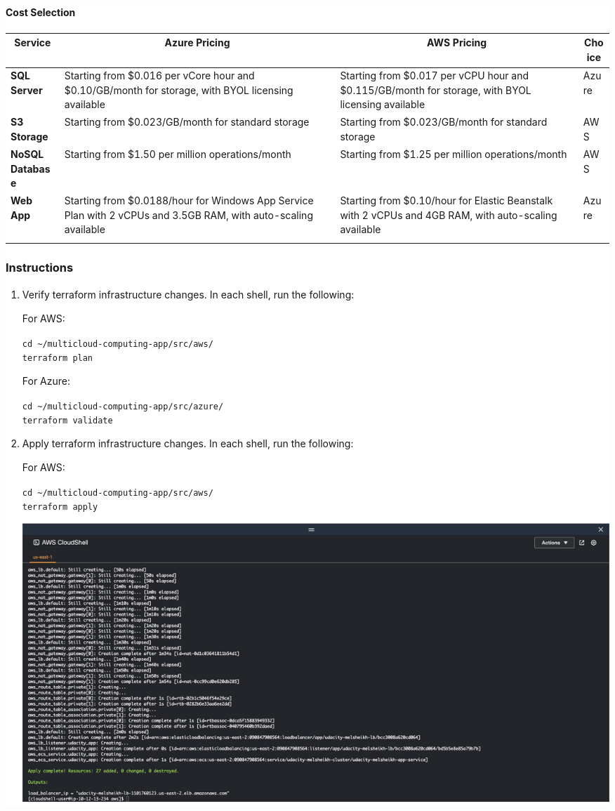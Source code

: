 #### Cost Selection
| Service | **Azure Pricing** | **AWS Pricing** | **Choice** |
|---|---|---|---|
| **SQL Server** | Starting from $0.016 per vCore hour and $0.10/GB/month for storage, with BYOL licensing available | Starting from $0.017 per vCPU hour and $0.115/GB/month for storage, with BYOL licensing available | Azure |
| **S3 Storage** | Starting from $0.023/GB/month for standard storage | Starting from $0.023/GB/month for standard storage | AWS |
| **NoSQL Database** | Starting from $1.50 per million operations/month | Starting from $1.25 per million operations/month | AWS |
| **Web App** | Starting from $0.0188/hour for Windows App Service Plan with 2 vCPUs and 3.5GB RAM, with auto-scaling available | Starting from $0.10/hour for Elastic Beanstalk with 2 vCPUs and 4GB RAM, with auto-scaling available | Azure |
|  |  |  |  |

### Instructions

1. Verify terraform infrastructure changes. In each shell, run the following:

    For AWS:
    ```
    cd ~/multicloud-computing-app/src/aws/
    terraform plan
    ```

    For Azure:
    ```
    cd ~/multicloud-computing-app/src/azure/
    terraform validate
    ```
2. Apply terraform infrastructure changes. In each shell, run the following:

    For AWS:
    ```
    cd ~/multicloud-computing-app/src/aws/
    terraform apply
    ```

    ![aws_terraform_apply_03](./resources/aws_terraform_apply_03.png)
